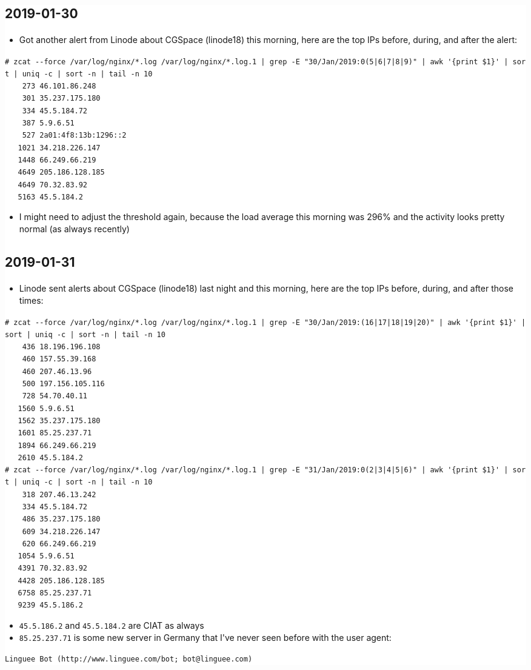 ## 2019-01-30

- Got another alert from Linode about CGSpace (linode18) this morning, here are the top IPs before, during, and after the alert:

```
# zcat --force /var/log/nginx/*.log /var/log/nginx/*.log.1 | grep -E "30/Jan/2019:0(5|6|7|8|9)" | awk '{print $1}' | sort | uniq -c | sort -n | tail -n 10
    273 46.101.86.248
    301 35.237.175.180
    334 45.5.184.72
    387 5.9.6.51
    527 2a01:4f8:13b:1296::2
   1021 34.218.226.147
   1448 66.249.66.219
   4649 205.186.128.185
   4649 70.32.83.92
   5163 45.5.184.2
```

- I might need to adjust the threshold again, because the load average this morning was 296% and the activity looks pretty normal (as always recently)

## 2019-01-31

- Linode sent alerts about CGSpace (linode18) last night and this morning, here are the top IPs before, during, and after those times:

```
# zcat --force /var/log/nginx/*.log /var/log/nginx/*.log.1 | grep -E "30/Jan/2019:(16|17|18|19|20)" | awk '{print $1}' | sort | uniq -c | sort -n | tail -n 10
    436 18.196.196.108
    460 157.55.39.168
    460 207.46.13.96
    500 197.156.105.116
    728 54.70.40.11
   1560 5.9.6.51
   1562 35.237.175.180
   1601 85.25.237.71
   1894 66.249.66.219
   2610 45.5.184.2
# zcat --force /var/log/nginx/*.log /var/log/nginx/*.log.1 | grep -E "31/Jan/2019:0(2|3|4|5|6)" | awk '{print $1}' | sort | uniq -c | sort -n | tail -n 10
    318 207.46.13.242
    334 45.5.184.72
    486 35.237.175.180
    609 34.218.226.147
    620 66.249.66.219
   1054 5.9.6.51
   4391 70.32.83.92
   4428 205.186.128.185
   6758 85.25.237.71
   9239 45.5.186.2
```

- `45.5.186.2` and `45.5.184.2` are CIAT as always
- `85.25.237.71` is some new server in Germany that I've never seen before with the user agent:

```
Linguee Bot (http://www.linguee.com/bot; bot@linguee.com)
```


